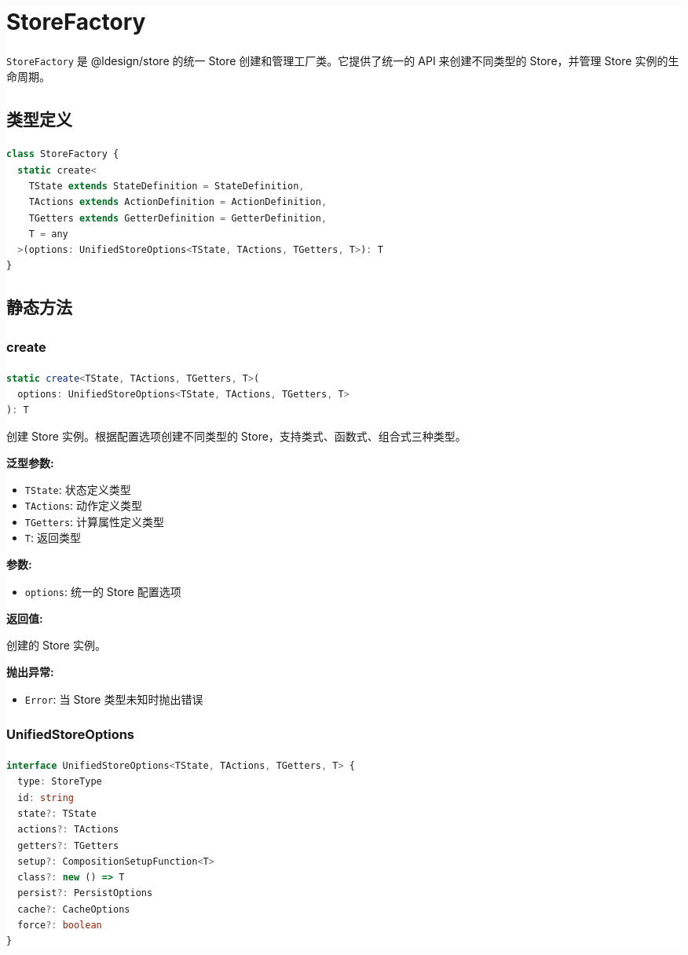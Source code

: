 # StoreFactory

`StoreFactory` 是 @ldesign/store 的统一 Store 创建和管理工厂类。它提供了统一的 API 来创建不同类型的 Store，并管理 Store 实例的生命周期。

## 类型定义

```typescript
class StoreFactory {
  static create<
    TState extends StateDefinition = StateDefinition,
    TActions extends ActionDefinition = ActionDefinition,
    TGetters extends GetterDefinition = GetterDefinition,
    T = any
  >(options: UnifiedStoreOptions<TState, TActions, TGetters, T>): T
}
```

## 静态方法

### create

```typescript
static create<TState, TActions, TGetters, T>(
  options: UnifiedStoreOptions<TState, TActions, TGetters, T>
): T
```

创建 Store 实例。根据配置选项创建不同类型的 Store，支持类式、函数式、组合式三种类型。

**泛型参数:**

- `TState`: 状态定义类型
- `TActions`: 动作定义类型
- `TGetters`: 计算属性定义类型
- `T`: 返回类型

**参数:**

- `options`: 统一的 Store 配置选项

**返回值:**

创建的 Store 实例。

**抛出异常:**

- `Error`: 当 Store 类型未知时抛出错误

### UnifiedStoreOptions

```typescript
interface UnifiedStoreOptions<TState, TActions, TGetters, T> {
  type: StoreType
  id: string
  state?: TState
  actions?: TActions
  getters?: TGetters
  setup?: CompositionSetupFunction<T>
  class?: new () => T
  persist?: PersistOptions
  cache?: CacheOptions
  force?: boolean
}
```

